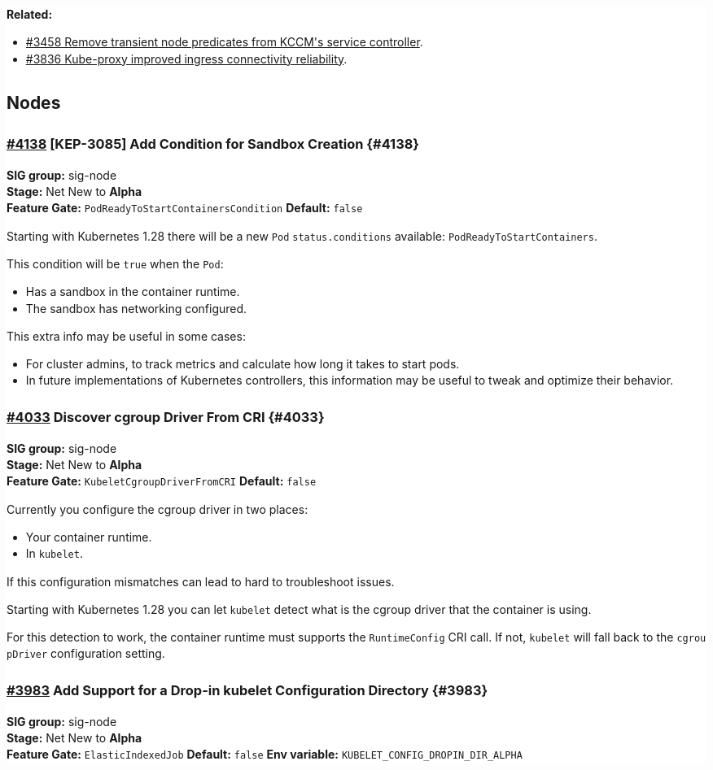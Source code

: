 **Related:**
- [#3458 Remove transient node predicates from KCCM's service controller](#3458).
- [#3836 Kube-proxy improved ingress connectivity reliability](#3836).


## Nodes

### [#4138](https://github.com/kubernetes/enhancements/issues/4138) [KEP-3085] Add Condition for Sandbox Creation {#4138}

**SIG group:** sig-node \
**Stage:** Net New to **Alpha** \
**Feature Gate:** `PodReadyToStartContainersCondition` **Default:** `false`

Starting with Kubernetes 1.28 there will be a new `Pod` `status.conditions` available: `PodReadyToStartContainers`.

This condition will be `true` when the `Pod`:
- Has a sandbox in the container runtime.
- The sandbox has networking configured.

This extra info may be useful in some cases:
- For cluster admins, to track metrics and calculate how long it takes to start pods.
- In future implementations of Kubernetes controllers, this information may be useful to tweak and optimize their behavior.


### [#4033](https://github.com/kubernetes/enhancements/issues/4033) Discover cgroup Driver From CRI {#4033}

**SIG group:** sig-node \
**Stage:** Net New to **Alpha** \
**Feature Gate:** `KubeletCgroupDriverFromCRI` **Default:** `false`

Currently you configure the cgroup driver in two places:
- Your container runtime.
- In `kubelet`.

If this configuration mismatches can lead to hard to troubleshoot issues.

Starting with Kubernetes 1.28 you can let `kubelet` detect what is the cgroup driver that the container is using.

For this detection to work, the container runtime must supports the `RuntimeConfig` CRI call. If not, `kubelet` will fall back to the `cgroupDriver` configuration setting.


### [#3983](https://github.com/kubernetes/enhancements/issues/3983) Add Support for a Drop-in kubelet Configuration Directory {#3983}

**SIG group:** sig-node \
**Stage:** Net New to **Alpha** \
**Feature Gate:** `ElasticIndexedJob` **Default:** `false`
**Env variable:** `KUBELET_CONFIG_DROPIN_DIR_ALPHA`
